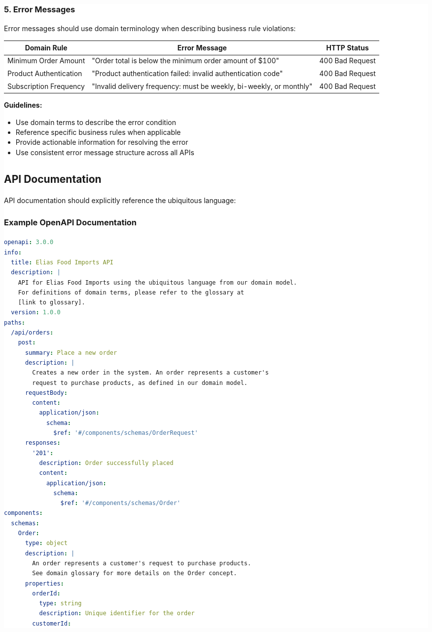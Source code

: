 ### 5. Error Messages

Error messages should use domain terminology when describing business rule violations:

| Domain Rule | Error Message | HTTP Status |
|-------------|---------------|-------------|
| Minimum Order Amount | "Order total is below the minimum order amount of $100" | 400 Bad Request |
| Product Authentication | "Product authentication failed: invalid authentication code" | 400 Bad Request |
| Subscription Frequency | "Invalid delivery frequency: must be weekly, bi-weekly, or monthly" | 400 Bad Request |

**Guidelines:**

- Use domain terms to describe the error condition
- Reference specific business rules when applicable
- Provide actionable information for resolving the error
- Use consistent error message structure across all APIs

## API Documentation

API documentation should explicitly reference the ubiquitous language:

### Example OpenAPI Documentation

```yaml
openapi: 3.0.0
info:
  title: Elias Food Imports API
  description: |
    API for Elias Food Imports using the ubiquitous language from our domain model.
    For definitions of domain terms, please refer to the glossary at
    [link to glossary].
  version: 1.0.0
paths:
  /api/orders:
    post:
      summary: Place a new order
      description: |
        Creates a new order in the system. An order represents a customer's
        request to purchase products, as defined in our domain model.
      requestBody:
        content:
          application/json:
            schema:
              $ref: '#/components/schemas/OrderRequest'
      responses:
        '201':
          description: Order successfully placed
          content:
            application/json:
              schema:
                $ref: '#/components/schemas/Order'
components:
  schemas:
    Order:
      type: object
      description: |
        An order represents a customer's request to purchase products.
        See domain glossary for more details on the Order concept.
      properties:
        orderId:
          type: string
          description: Unique identifier for the order
        customerId:
```